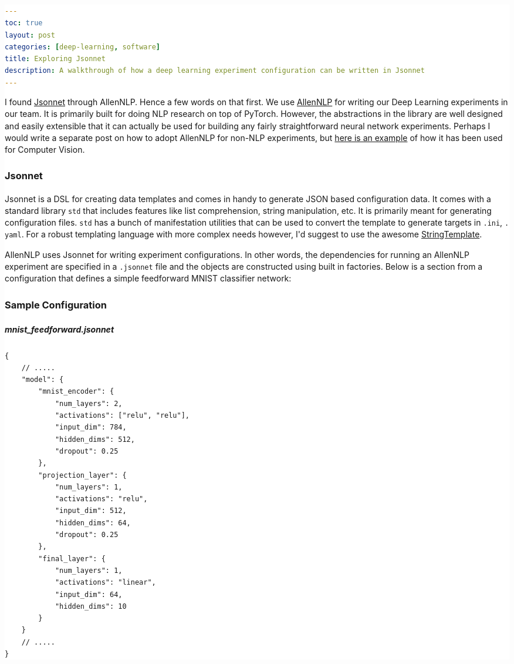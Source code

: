```yaml
---
toc: true
layout: post
categories: [deep-learning, software]
title: Exploring Jsonnet
description: A walkthrough of how a deep learning experiment configuration can be written in Jsonnet 
---
```


I found [Jsonnet](https://jsonnet.org/) through AllenNLP. Hence a few words on that first. We use [AllenNLP](https://github.com/allenai/allennlp) for writing our Deep Learning experiments in our team. It is primarily built for doing NLP research on top of PyTorch. However, the abstractions in the library are well designed and easily extensible that it can actually be used for building any fairly straightforward neural network experiments. Perhaps I would write a separate post on how to adopt AllenNLP for non-NLP experiments, but [here is an example](https://github.com/allenai/allennlp/issues/2099#issuecomment-450190095) of how it has been used for Computer Vision.

### Jsonnet

Jsonnet is a DSL for creating data templates and comes in handy to generate JSON based configuration data. It comes with a standard library `std` that includes features like list comprehension, string manipulation, etc. It is primarily meant for generating configuration files. `std` has a bunch of manifestation utilities that can be used to convert the template to generate targets in `.ini`, `.yaml`. For a robust templating language with more complex needs however, I'd suggest to use the awesome [StringTemplate](https://www.stringtemplate.org/).

AllenNLP uses Jsonnet for writing experiment configurations. In other words, the dependencies for running an AllenNLP experiment are specified in a `.jsonnet` file and the objects are constructed using built in factories. Below is a section from a configuration that defines a simple feedforward MNIST classifier network:

### Sample Configuration

##### mnist_feedforward.jsonnet

``` jsonnet
{
    // .....
    "model": {
        "mnist_encoder": {
            "num_layers": 2,
            "activations": ["relu", "relu"],
            "input_dim": 784,
            "hidden_dims": 512,
            "dropout": 0.25
        },
        "projection_layer": {
            "num_layers": 1,
            "activations": "relu",
            "input_dim": 512,
            "hidden_dims": 64,
            "dropout": 0.25
        },
        "final_layer": {
            "num_layers": 1,
            "activations": "linear",
            "input_dim": 64,
            "hidden_dims": 10
        }
    }
    // .....
}
```
